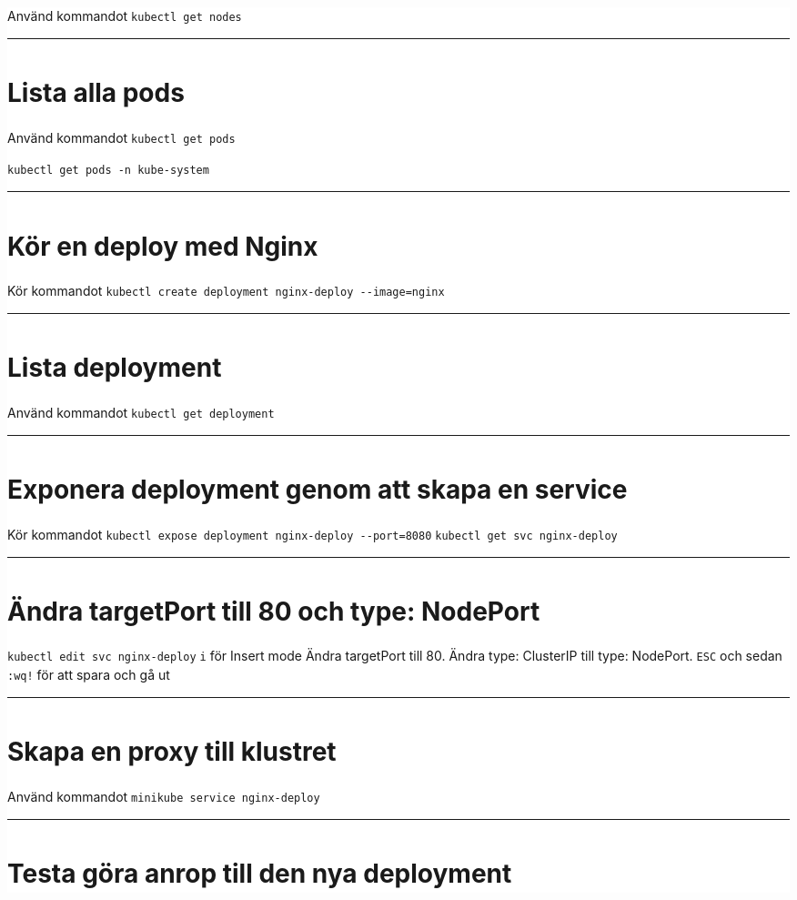 Använd kommandot `kubectl get nodes`

---

# Lista alla pods

Använd kommandot `kubectl get pods`

`kubectl get pods -n kube-system`

---

# Kör en deploy med Nginx

Kör kommandot `kubectl create deployment nginx-deploy --image=nginx`

---

# Lista deployment

Använd kommandot `kubectl get deployment`

---

# Exponera deployment genom att skapa en service

Kör kommandot `kubectl expose deployment nginx-deploy --port=8080`
`kubectl get svc nginx-deploy`

---

# Ändra targetPort till 80 och type: NodePort

`kubectl edit svc nginx-deploy`
`i` för Insert mode
Ändra targetPort till 80. Ändra type: ClusterIP till type: NodePort.
`ESC` och sedan `:wq!` för att spara och gå ut

---

# Skapa en proxy till klustret

Använd kommandot `minikube service nginx-deploy`

---

# Testa göra anrop till den nya deployment
